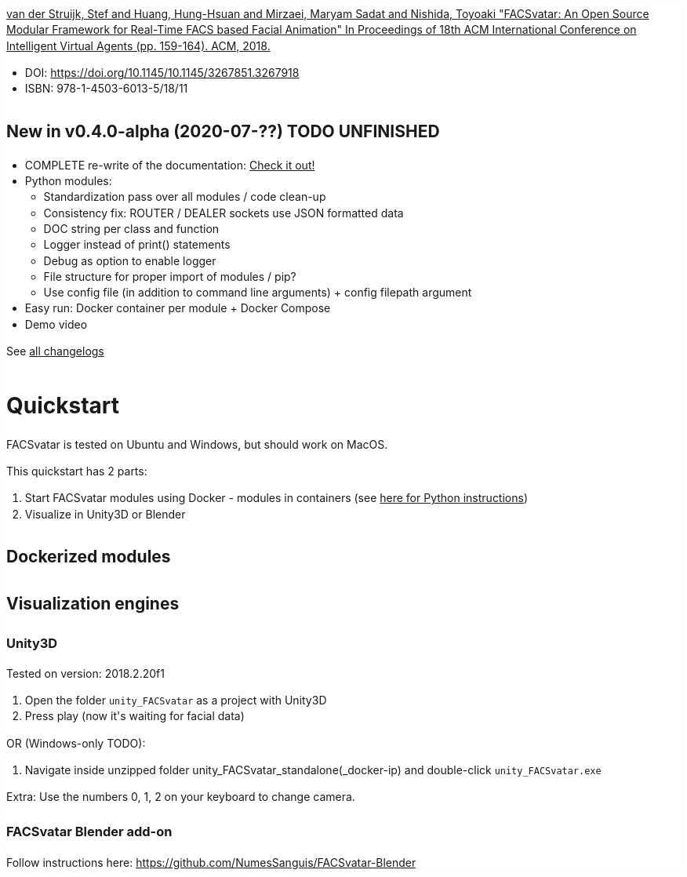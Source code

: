 [van der Struijk, Stef and Huang, Hung-Hsuan and Mirzaei, Maryam Sadat and Nishida, Toyoaki "FACSvatar: An Open Source Modular Framework for Real-Time FACS based Facial Animation" In Proceedings of 18th ACM International Conference on Intelligent Virtual Agents (pp. 159-164). ACM, 2018.](https://dl.acm.org/citation.cfm?id=3267918)

- DOI: https://doi.org/10.1145/10.1145/3267851.3267918
- ISBN: 978-1-4503-6013-5/18/11

## New in v0.4.0-alpha (2020-07-??)  TODO UNFINISHED

* COMPLETE re-write of the documentation: [Check it out!](https://facsvatar.readthedocs.io/en/v0.4.0/)
* Python modules:
    * Standardization pass over all modules / code clean-up
    * Consistency fix: ROUTER / DEALER sockets use JSON formatted data
    * DOC string per class and function
    * Logger instead of print() statements
    * Debug as option to enable logger
    * File structure for proper import of modules / pip?
    * Use config file (in addition to command line arguments) + config filepath argument
* Easy run: Docker container per module + Docker Compose
* Demo video

See [all changelogs](https://facsvatar.readthedocs.io/en/latest/changelog.html)


# Quickstart
FACSvatar is tested on Ubuntu and Windows, but should work on MacOS.

This quickstart has 2 parts:
1. Start FACSvatar modules using Docker - modules in containers
(see [here for Python instructions](https://facsvatar.readthedocs.io/en/latest/firstrun))
2. Visualize in Unity3D or Blender

## Dockerized modules



## Visualization engines
### Unity3D
Tested on version: 2018.2.20f1

1. Open the folder `unity_FACSvatar` as a project with Unity3D
2. Press play (now it's waiting for facial data)

OR (Windows-only TODO):

1. Navigate inside unzipped folder unity_FACSvatar_standalone(_docker-ip) and double-click `unity_FACSvatar.exe`

Extra: Use the numbers 0, 1, 2 on your keyboard to change camera.

### FACSvatar Blender add-on
Follow instructions here: https://github.com/NumesSanguis/FACSvatar-Blender
